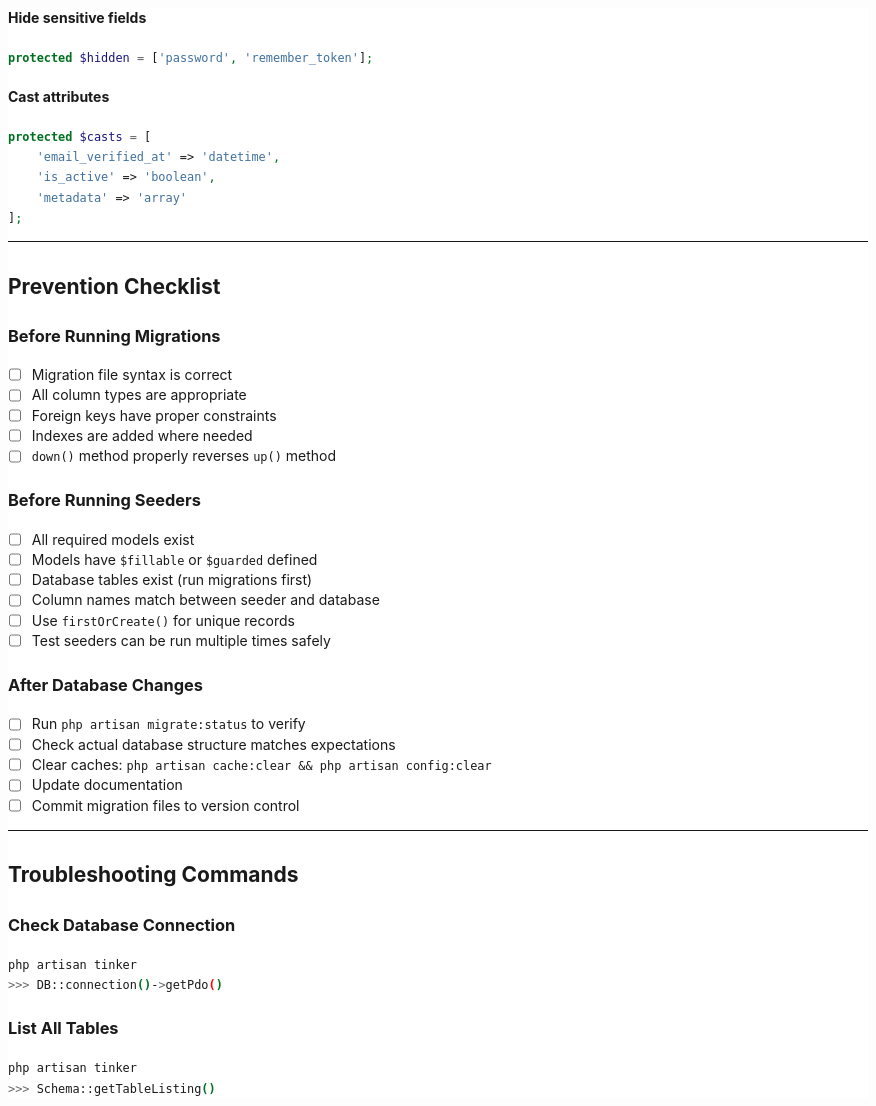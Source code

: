 #### Hide sensitive fields
```php
protected $hidden = ['password', 'remember_token'];
```

#### Cast attributes
```php
protected $casts = [
    'email_verified_at' => 'datetime',
    'is_active' => 'boolean',
    'metadata' => 'array'
];
```

---

## Prevention Checklist

### Before Running Migrations
- [ ] Migration file syntax is correct
- [ ] All column types are appropriate
- [ ] Foreign keys have proper constraints
- [ ] Indexes are added where needed
- [ ] `down()` method properly reverses `up()` method

### Before Running Seeders
- [ ] All required models exist
- [ ] Models have `$fillable` or `$guarded` defined
- [ ] Database tables exist (run migrations first)
- [ ] Column names match between seeder and database
- [ ] Use `firstOrCreate()` for unique records
- [ ] Test seeders can be run multiple times safely

### After Database Changes
- [ ] Run `php artisan migrate:status` to verify
- [ ] Check actual database structure matches expectations
- [ ] Clear caches: `php artisan cache:clear && php artisan config:clear`
- [ ] Update documentation
- [ ] Commit migration files to version control

---

## Troubleshooting Commands

### Check Database Connection
```bash
php artisan tinker
>>> DB::connection()->getPdo()
```

### List All Tables
```bash
php artisan tinker
>>> Schema::getTableListing()
```
